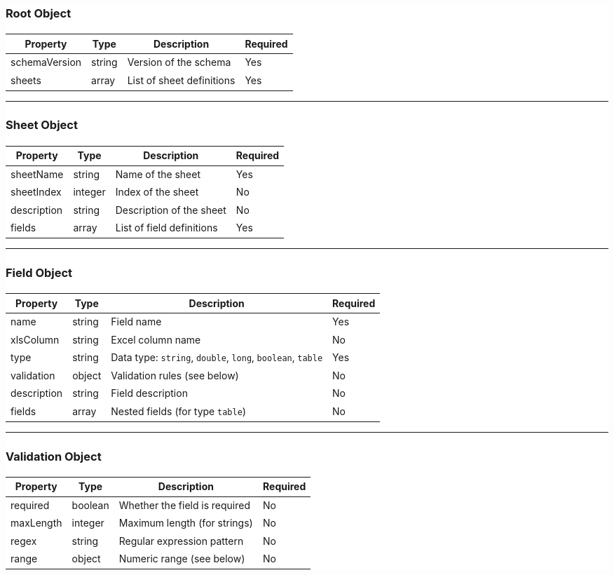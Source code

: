 ### Root Object

| Property        | Type    | Description                | Required |
|-----------------|---------|----------------------------|----------|
| schemaVersion   | string  | Version of the schema      | Yes      |
| sheets          | array   | List of sheet definitions  | Yes      |

---

### Sheet Object

| Property     | Type    | Description                | Required |
|--------------|---------|----------------------------|----------|
| sheetName    | string  | Name of the sheet          | Yes      |
| sheetIndex   | integer | Index of the sheet         | No       |
| description  | string  | Description of the sheet   | No       |
| fields       | array   | List of field definitions  | Yes      |

---

### Field Object

| Property     | Type    | Description                                                                 | Required |
|--------------|---------|-----------------------------------------------------------------------------|----------|
| name         | string  | Field name                                                                  | Yes      |
| xlsColumn    | string  | Excel column name                                                           | No       |
| type         | string  | Data type: `string`, `double`, `long`, `boolean`, `table`                   | Yes      |
| validation   | object  | Validation rules (see below)                                                | No       |
| description  | string  | Field description                                                           | No       |
| fields       | array   | Nested fields (for type `table`)                                            | No       |

---

### Validation Object

| Property   | Type    | Description                        | Required |
|------------|---------|------------------------------------|----------|
| required   | boolean | Whether the field is required      | No       |
| maxLength  | integer | Maximum length (for strings)       | No       |
| regex      | string  | Regular expression pattern         | No       |
| range      | object  | Numeric range (see below)          | No       |
